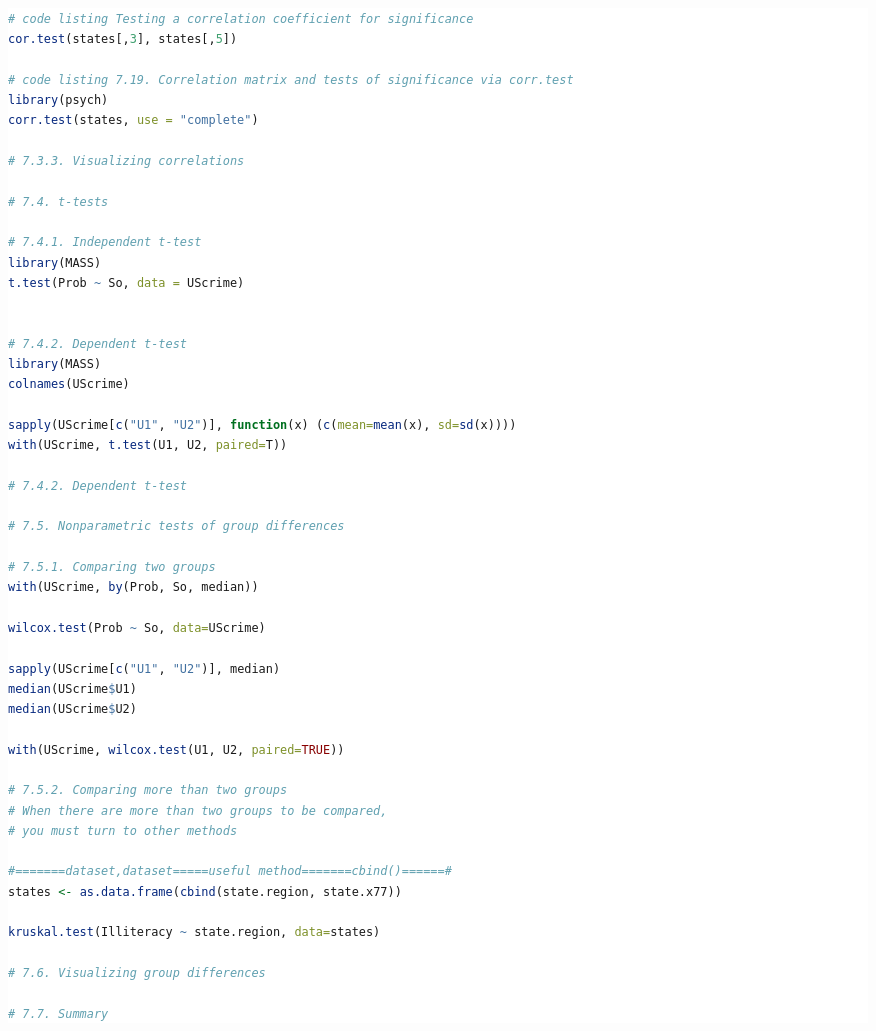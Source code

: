 ```r
# code listing Testing a correlation coefficient for significance
cor.test(states[,3], states[,5])

# code listing 7.19. Correlation matrix and tests of significance via corr.test
library(psych)
corr.test(states, use = "complete")

# 7.3.3. Visualizing correlations

# 7.4. t-tests

# 7.4.1. Independent t-test
library(MASS)
t.test(Prob ~ So, data = UScrime)


# 7.4.2. Dependent t-test
library(MASS)
colnames(UScrime)

sapply(UScrime[c("U1", "U2")], function(x) (c(mean=mean(x), sd=sd(x))))
with(UScrime, t.test(U1, U2, paired=T))

# 7.4.2. Dependent t-test

# 7.5. Nonparametric tests of group differences

# 7.5.1. Comparing two groups
with(UScrime, by(Prob, So, median))

wilcox.test(Prob ~ So, data=UScrime)

sapply(UScrime[c("U1", "U2")], median)
median(UScrime$U1)
median(UScrime$U2)

with(UScrime, wilcox.test(U1, U2, paired=TRUE))

# 7.5.2. Comparing more than two groups
# When there are more than two groups to be compared,
# you must turn to other methods

#=======dataset,dataset=====useful method=======cbind()======#
states <- as.data.frame(cbind(state.region, state.x77))

kruskal.test(Illiteracy ~ state.region, data=states)

# 7.6. Visualizing group differences

# 7.7. Summary
```
